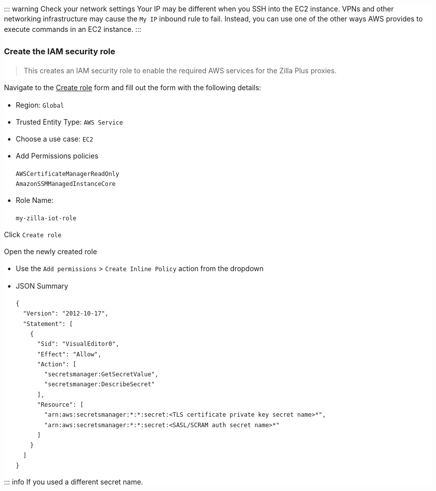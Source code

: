 ::: warning Check your network settings
Your IP may be different when you SSH into the EC2 instance. VPNs and other networking infrastructure may cause the `My IP` inbound rule to fail. Instead, you can use one of the other ways AWS provides to execute commands in an EC2 instance.
:::

### Create the IAM security role

> This creates an IAM security role to enable the required AWS services for the Zilla Plus proxies.

Navigate to the [Create role](https://console.aws.amazon.com/iamv2/home#/roles/create) form and fill out the form with the following details:

- Region: `Global`
- Trusted Entity Type: `AWS Service`
- Choose a use case: `EC2`
- Add Permissions policies

  ```text:no-line-numbers
  AWSCertificateManagerReadOnly
  AmazonSSMManagedInstanceCore
  ```

- Role Name:

  ```text:no-line-numbers
  my-zilla-iot-role
  ```

Click `Create role`

Open the newly created role

- Use the `Add permissions` > `Create Inline Policy` action from the dropdown
- JSON Summary

  ```json:no-line-numbers
  {
    "Version": "2012-10-17",
    "Statement": [
      {
        "Sid": "VisualEditor0",
        "Effect": "Allow",
        "Action": [
          "secretsmanager:GetSecretValue",
          "secretsmanager:DescribeSecret"
        ],
        "Resource": [
          "arn:aws:secretsmanager:*:*:secret:<TLS certificate private key secret name>*",
          "arn:aws:secretsmanager:*:*:secret:<SASL/SCRAM auth secret name>*"
        ]
      }
    ]
  }
  ```

::: info If you used a different secret name.
